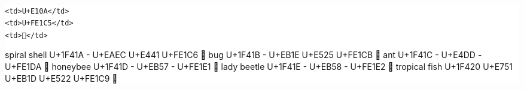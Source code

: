     <td>U+E10A</td>
    <td>U+FE1C5</td>
    <td>🐙</td>
  </tr>
  <tr>
    <td><span class="emoji   emoji1F41A"></span></td>
    <td>spiral shell</td>
    <td>U+1F41A</td>
    <td>-</td>
    <td>U+EAEC</td>
    <td>U+E441</td>
    <td>U+FE1C6</td>
    <td>🐚</td>
  </tr>
  <tr>
    <td><span class="emoji   emoji1F41B"></span></td>
    <td>bug</td>
    <td>U+1F41B</td>
    <td>-</td>
    <td>U+EB1E</td>
    <td>U+E525</td>
    <td>U+FE1CB</td>
    <td>🐛</td>
  </tr>
  <tr>
    <td><span class="emoji   emoji1F41C"></span></td>
    <td>ant</td>
    <td>U+1F41C</td>
    <td>-</td>
    <td>U+E4DD</td>
    <td>-</td>
    <td>U+FE1DA</td>
    <td>🐜</td>
  </tr>
  <tr>
    <td><span class="emoji   emoji1F41D"></span></td>
    <td>honeybee</td>
    <td>U+1F41D</td>
    <td>-</td>
    <td>U+EB57</td>
    <td>-</td>
    <td>U+FE1E1</td>
    <td>🐝</td>
  </tr>
  <tr>
    <td><span class="emoji   emoji1F41E"></span></td>
    <td>lady beetle</td>
    <td>U+1F41E</td>
    <td>-</td>
    <td>U+EB58</td>
    <td>-</td>
    <td>U+FE1E2</td>
    <td>🐞</td>
  </tr>
  <tr>
    <td><span class="emoji   emoji1F420"></span></td>
    <td>tropical fish</td>
    <td>U+1F420</td>
    <td>U+E751</td>
    <td>U+EB1D</td>
    <td>U+E522</td>
    <td>U+FE1C9</td>
    <td>🐠</td>
  </tr>